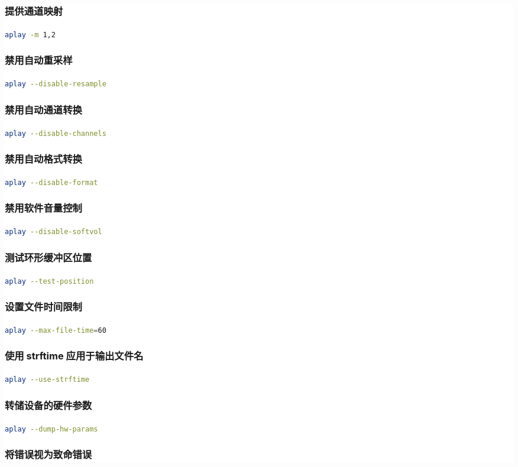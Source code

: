 ### 提供通道映射

```bash
aplay -m 1,2
```

### 禁用自动重采样

```bash
aplay --disable-resample
```

### 禁用自动通道转换

```bash
aplay --disable-channels
```

### 禁用自动格式转换

```bash
aplay --disable-format
```

### 禁用软件音量控制

```bash
aplay --disable-softvol
```

### 测试环形缓冲区位置

```bash
aplay --test-position
```

### 设置文件时间限制

```bash
aplay --max-file-time=60
```

### 使用 strftime 应用于输出文件名

```bash
aplay --use-strftime
```

### 转储设备的硬件参数

```bash
aplay --dump-hw-params
```

### 将错误视为致命错误
